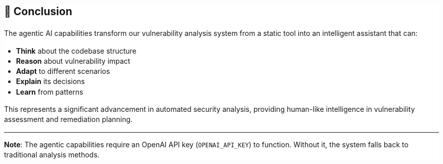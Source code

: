 ## 📝 Conclusion

The agentic AI capabilities transform our vulnerability analysis system from a static tool into an intelligent assistant that can:

- **Think** about the codebase structure
- **Reason** about vulnerability impact
- **Adapt** to different scenarios
- **Explain** its decisions
- **Learn** from patterns

This represents a significant advancement in automated security analysis, providing human-like intelligence in vulnerability assessment and remediation planning.

---

**Note**: The agentic capabilities require an OpenAI API key (`OPENAI_API_KEY`) to function. Without it, the system falls back to traditional analysis methods. 